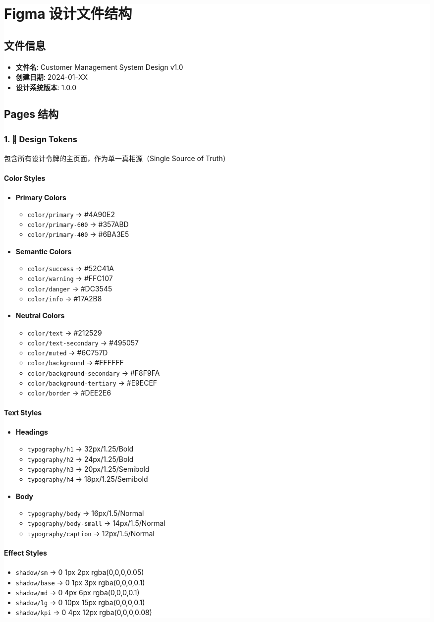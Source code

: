 # Figma 设计文件结构

## 文件信息
- **文件名**: Customer Management System Design v1.0
- **创建日期**: 2024-01-XX
- **设计系统版本**: 1.0.0

## Pages 结构

### 1. 🎨 Design Tokens
包含所有设计令牌的主页面，作为单一真相源（Single Source of Truth）

#### Color Styles
- **Primary Colors**
  - `color/primary` → #4A90E2
  - `color/primary-600` → #357ABD
  - `color/primary-400` → #6BA3E5
  
- **Semantic Colors**
  - `color/success` → #52C41A
  - `color/warning` → #FFC107
  - `color/danger` → #DC3545
  - `color/info` → #17A2B8
  
- **Neutral Colors**
  - `color/text` → #212529
  - `color/text-secondary` → #495057
  - `color/muted` → #6C757D
  - `color/background` → #FFFFFF
  - `color/background-secondary` → #F8F9FA
  - `color/background-tertiary` → #E9ECEF
  - `color/border` → #DEE2E6

#### Text Styles
- **Headings**
  - `typography/h1` → 32px/1.25/Bold
  - `typography/h2` → 24px/1.25/Bold
  - `typography/h3` → 20px/1.25/Semibold
  - `typography/h4` → 18px/1.25/Semibold
  
- **Body**
  - `typography/body` → 16px/1.5/Normal
  - `typography/body-small` → 14px/1.5/Normal
  - `typography/caption` → 12px/1.5/Normal

#### Effect Styles
- `shadow/sm` → 0 1px 2px rgba(0,0,0,0.05)
- `shadow/base` → 0 1px 3px rgba(0,0,0,0.1)
- `shadow/md` → 0 4px 6px rgba(0,0,0,0.1)
- `shadow/lg` → 0 10px 15px rgba(0,0,0,0.1)
- `shadow/kpi` → 0 4px 12px rgba(0,0,0,0.08)
